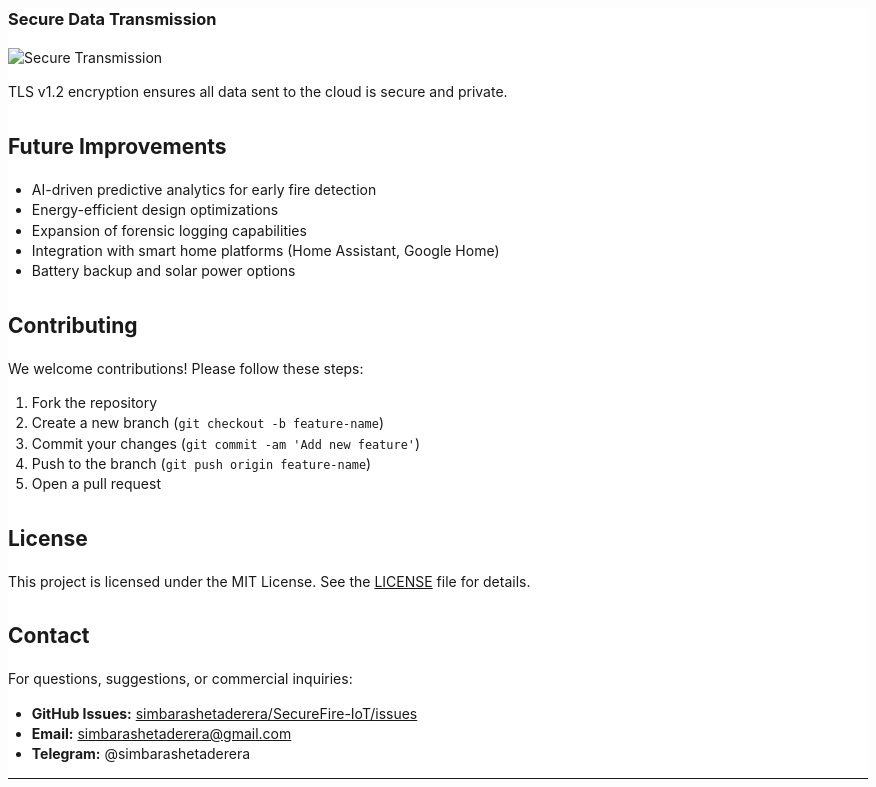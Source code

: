 ### Secure Data Transmission
<img src="https://github.com/user-attachments/assets/5f0a13fd-97c1-4d8a-8aae-c82a418958cb" alt="Secure Transmission" width="500" height="300"/>

TLS v1.2 encryption ensures all data sent to the cloud is secure and private.

## Future Improvements
- AI-driven predictive analytics for early fire detection
- Energy-efficient design optimizations
- Expansion of forensic logging capabilities
- Integration with smart home platforms (Home Assistant, Google Home)
- Battery backup and solar power options

## Contributing

We welcome contributions! Please follow these steps:
1. Fork the repository
2. Create a new branch (`git checkout -b feature-name`)
3. Commit your changes (`git commit -am 'Add new feature'`)
4. Push to the branch (`git push origin feature-name`)
5. Open a pull request

## License

This project is licensed under the MIT License. See the [LICENSE](LICENSE) file for details.

## Contact

For questions, suggestions, or commercial inquiries:

- **GitHub Issues:** [simbarashetaderera/SecureFire-IoT/issues](https://github.com/simbarashetaderera/SecureFire-IoT/issues)
- **Email:** simbarashetaderera@gmail.com
- **Telegram:** @simbarashetaderera

---








    
 


  


